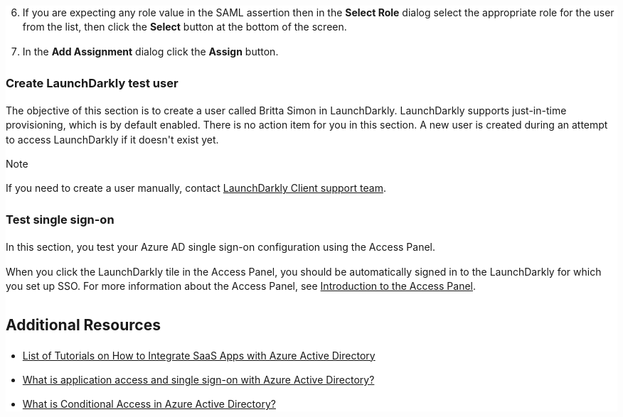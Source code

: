 6. If you are expecting any role value in the SAML assertion then in the **Select Role** dialog select the appropriate role for the user from the list, then click the **Select** button at the bottom of the screen.

7. In the **Add Assignment** dialog click the **Assign** button.

### Create LaunchDarkly test user

The objective of this section is to create a user called Britta Simon in LaunchDarkly. LaunchDarkly supports just-in-time provisioning, which is by default enabled. There is no action item for you in this section. A new user is created during an attempt to access LaunchDarkly if it doesn't exist yet.

> [!Note]
> If you need to create a user manually, contact [LaunchDarkly Client support team](mailto:support@launchdarkly.com).

### Test single sign-on

In this section, you test your Azure AD single sign-on configuration using the Access Panel.

When you click the LaunchDarkly tile in the Access Panel, you should be automatically signed in to the LaunchDarkly for which you set up SSO. For more information about the Access Panel, see [Introduction to the Access Panel](../user-help/my-apps-portal-end-user-access.md).

## Additional Resources

- [List of Tutorials on How to Integrate SaaS Apps with Azure Active Directory](./tutorial-list.md)

- [What is application access and single sign-on with Azure Active Directory?](../manage-apps/what-is-single-sign-on.md)

- [What is Conditional Access in Azure Active Directory?](../conditional-access/overview.md)
